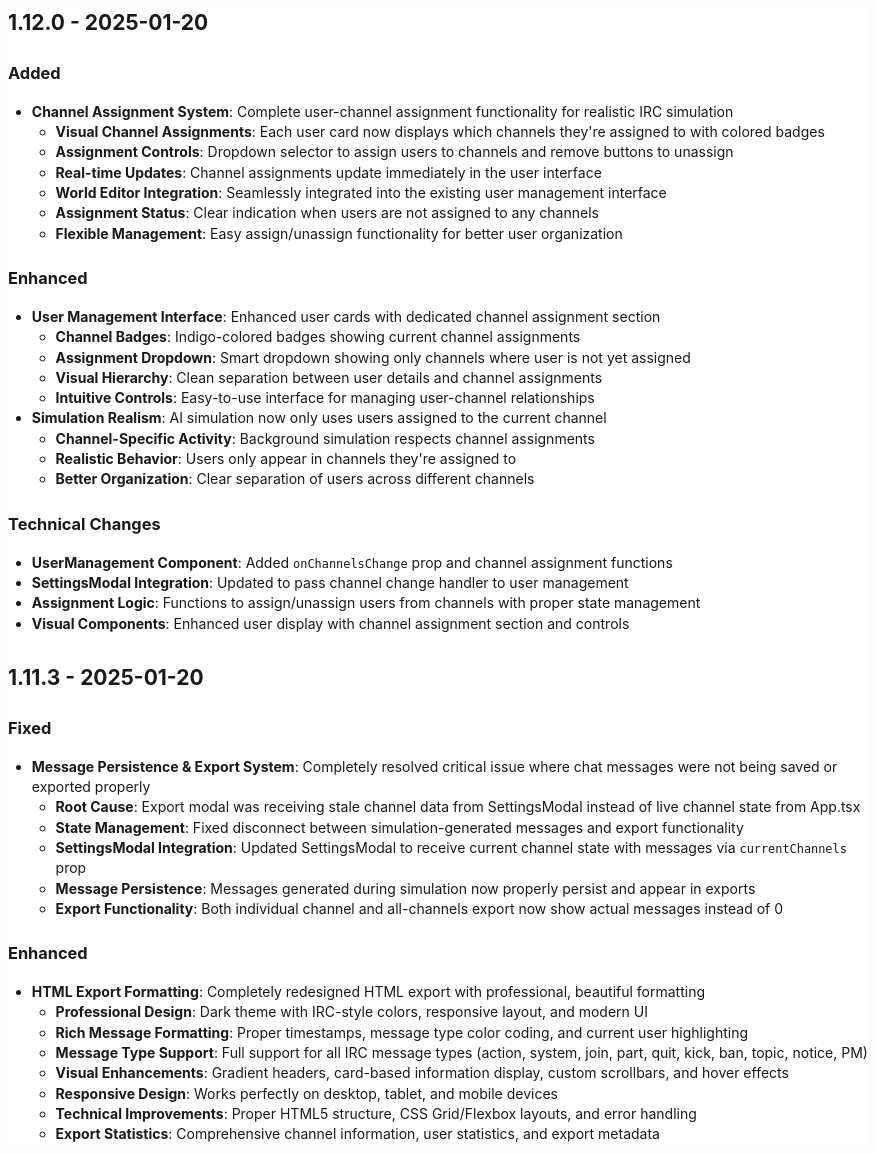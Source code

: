 ## 1.12.0 - 2025-01-20

### Added
- **Channel Assignment System**: Complete user-channel assignment functionality for realistic IRC simulation
  - **Visual Channel Assignments**: Each user card now displays which channels they're assigned to with colored badges
  - **Assignment Controls**: Dropdown selector to assign users to channels and remove buttons to unassign
  - **Real-time Updates**: Channel assignments update immediately in the user interface
  - **World Editor Integration**: Seamlessly integrated into the existing user management interface
  - **Assignment Status**: Clear indication when users are not assigned to any channels
  - **Flexible Management**: Easy assign/unassign functionality for better user organization

### Enhanced
- **User Management Interface**: Enhanced user cards with dedicated channel assignment section
  - **Channel Badges**: Indigo-colored badges showing current channel assignments
  - **Assignment Dropdown**: Smart dropdown showing only channels where user is not yet assigned
  - **Visual Hierarchy**: Clean separation between user details and channel assignments
  - **Intuitive Controls**: Easy-to-use interface for managing user-channel relationships
- **Simulation Realism**: AI simulation now only uses users assigned to the current channel
  - **Channel-Specific Activity**: Background simulation respects channel assignments
  - **Realistic Behavior**: Users only appear in channels they're assigned to
  - **Better Organization**: Clear separation of users across different channels

### Technical Changes
- **UserManagement Component**: Added `onChannelsChange` prop and channel assignment functions
- **SettingsModal Integration**: Updated to pass channel change handler to user management
- **Assignment Logic**: Functions to assign/unassign users from channels with proper state management
- **Visual Components**: Enhanced user display with channel assignment section and controls

## 1.11.3 - 2025-01-20

### Fixed
- **Message Persistence & Export System**: Completely resolved critical issue where chat messages were not being saved or exported properly
  - **Root Cause**: Export modal was receiving stale channel data from SettingsModal instead of live channel state from App.tsx
  - **State Management**: Fixed disconnect between simulation-generated messages and export functionality
  - **SettingsModal Integration**: Updated SettingsModal to receive current channel state with messages via `currentChannels` prop
  - **Message Persistence**: Messages generated during simulation now properly persist and appear in exports
  - **Export Functionality**: Both individual channel and all-channels export now show actual messages instead of 0

### Enhanced
- **HTML Export Formatting**: Completely redesigned HTML export with professional, beautiful formatting
  - **Professional Design**: Dark theme with IRC-style colors, responsive layout, and modern UI
  - **Rich Message Formatting**: Proper timestamps, message type color coding, and current user highlighting
  - **Message Type Support**: Full support for all IRC message types (action, system, join, part, quit, kick, ban, topic, notice, PM)
  - **Visual Enhancements**: Gradient headers, card-based information display, custom scrollbars, and hover effects
  - **Responsive Design**: Works perfectly on desktop, tablet, and mobile devices
  - **Technical Improvements**: Proper HTML5 structure, CSS Grid/Flexbox layouts, and error handling
  - **Export Statistics**: Comprehensive channel information, user statistics, and export metadata